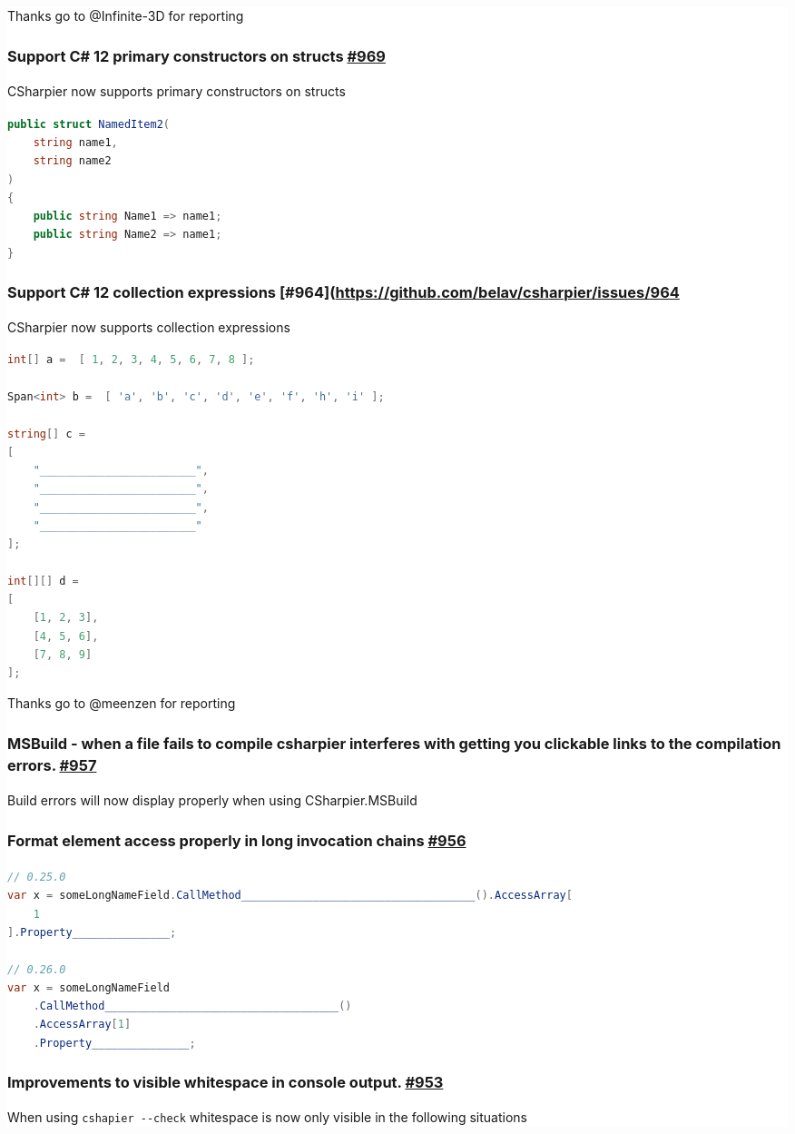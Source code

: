 Thanks go to @Infinite-3D for reporting
### Support C# 12 primary constructors on structs [#969](https://github.com/belav/csharpier/issues/969)
CSharpier now supports primary constructors on structs
```c#
public struct NamedItem2(
    string name1,
    string name2
)
{
    public string Name1 => name1;
    public string Name2 => name1;
}
```
### Support C# 12 collection expressions [#964](https://github.com/belav/csharpier/issues/964
CSharpier now supports collection expressions
```c#
int[] a =  [ 1, 2, 3, 4, 5, 6, 7, 8 ];

Span<int> b =  [ 'a', 'b', 'c', 'd', 'e', 'f', 'h', 'i' ];

string[] c =
[
    "________________________",
    "________________________",
    "________________________",
    "________________________"
];

int[][] d =
[
    [1, 2, 3],
    [4, 5, 6],
    [7, 8, 9]
];
```

Thanks go to @meenzen for reporting
### MSBuild - when a file fails to compile csharpier interferes with getting you clickable links to the compilation errors. [#957](https://github.com/belav/csharpier/issues/957)
Build errors will now display properly when using CSharpier.MSBuild
### Format element access properly in long invocation chains [#956](https://github.com/belav/csharpier/issues/956)
```c#
// 0.25.0
var x = someLongNameField.CallMethod____________________________________().AccessArray[
    1
].Property_______________;

// 0.26.0
var x = someLongNameField
    .CallMethod____________________________________()
    .AccessArray[1]
    .Property_______________;
```
### Improvements to visible whitespace in console output. [#953](https://github.com/belav/csharpier/issues/953)
When using `cshapier --check` whitespace is now only visible in the following situations
